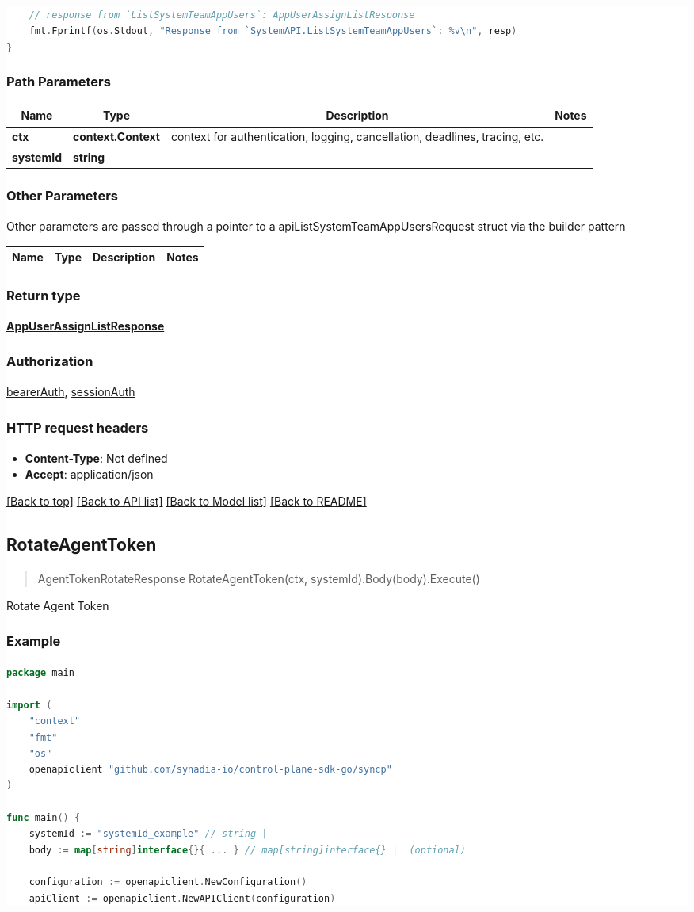 ```go
    // response from `ListSystemTeamAppUsers`: AppUserAssignListResponse
    fmt.Fprintf(os.Stdout, "Response from `SystemAPI.ListSystemTeamAppUsers`: %v\n", resp)
}
```

### Path Parameters


Name | Type | Description  | Notes
------------- | ------------- | ------------- | -------------
**ctx** | **context.Context** | context for authentication, logging, cancellation, deadlines, tracing, etc.
**systemId** | **string** |  | 

### Other Parameters

Other parameters are passed through a pointer to a apiListSystemTeamAppUsersRequest struct via the builder pattern


Name | Type | Description  | Notes
------------- | ------------- | ------------- | -------------


### Return type

[**AppUserAssignListResponse**](AppUserAssignListResponse.md)

### Authorization

[bearerAuth](../README.md#bearerAuth), [sessionAuth](../README.md#sessionAuth)

### HTTP request headers

- **Content-Type**: Not defined
- **Accept**: application/json

[[Back to top]](#) [[Back to API list]](../README.md#documentation-for-api-endpoints)
[[Back to Model list]](../README.md#documentation-for-models)
[[Back to README]](../README.md)


## RotateAgentToken

> AgentTokenRotateResponse RotateAgentToken(ctx, systemId).Body(body).Execute()

Rotate Agent Token



### Example

```go
package main

import (
    "context"
    "fmt"
    "os"
    openapiclient "github.com/synadia-io/control-plane-sdk-go/syncp"
)

func main() {
    systemId := "systemId_example" // string | 
    body := map[string]interface{}{ ... } // map[string]interface{} |  (optional)

    configuration := openapiclient.NewConfiguration()
    apiClient := openapiclient.NewAPIClient(configuration)
```